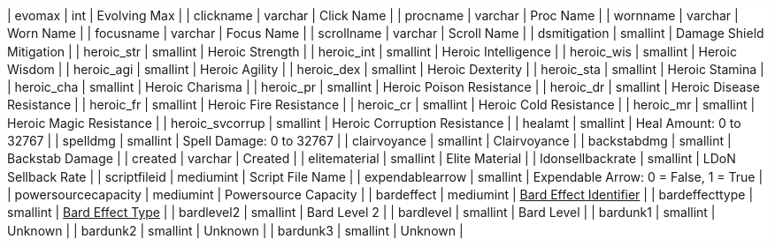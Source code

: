 | evomax | int | Evolving Max |
| clickname | varchar | Click Name |
| procname | varchar | Proc Name |
| wornname | varchar | Worn Name |
| focusname | varchar | Focus Name |
| scrollname | varchar | Scroll Name |
| dsmitigation | smallint | Damage Shield Mitigation |
| heroic_str | smallint | Heroic Strength |
| heroic_int | smallint | Heroic Intelligence |
| heroic_wis | smallint | Heroic Wisdom |
| heroic_agi | smallint | Heroic Agility |
| heroic_dex | smallint | Heroic Dexterity |
| heroic_sta | smallint | Heroic Stamina |
| heroic_cha | smallint | Heroic Charisma |
| heroic_pr | smallint | Heroic Poison Resistance |
| heroic_dr | smallint | Heroic Disease Resistance |
| heroic_fr | smallint | Heroic Fire Resistance |
| heroic_cr | smallint | Heroic Cold Resistance |
| heroic_mr | smallint | Heroic Magic Resistance |
| heroic_svcorrup | smallint | Heroic Corruption Resistance |
| healamt | smallint | Heal Amount: 0 to 32767 |
| spelldmg | smallint | Spell Damage: 0 to 32767 |
| clairvoyance | smallint | Clairvoyance |
| backstabdmg | smallint | Backstab Damage |
| created | varchar | Created |
| elitematerial | smallint | Elite Material |
| ldonsellbackrate | smallint | LDoN Sellback Rate |
| scriptfileid | mediumint | Script File Name |
| expendablearrow | smallint | Expendable Arrow: 0 = False, 1 = True |
| powersourcecapacity | mediumint | Powersource Capacity |
| bardeffect | mediumint | [Bard Effect Identifier](../../schema/spells/spells_new.md) |
| bardeffecttype | smallint | [Bard Effect Type](../../../../server/items/bard-types) |
| bardlevel2 | smallint | Bard Level 2 |
| bardlevel | smallint | Bard Level |
| bardunk1 | smallint | Unknown |
| bardunk2 | smallint | Unknown |
| bardunk3 | smallint | Unknown |
